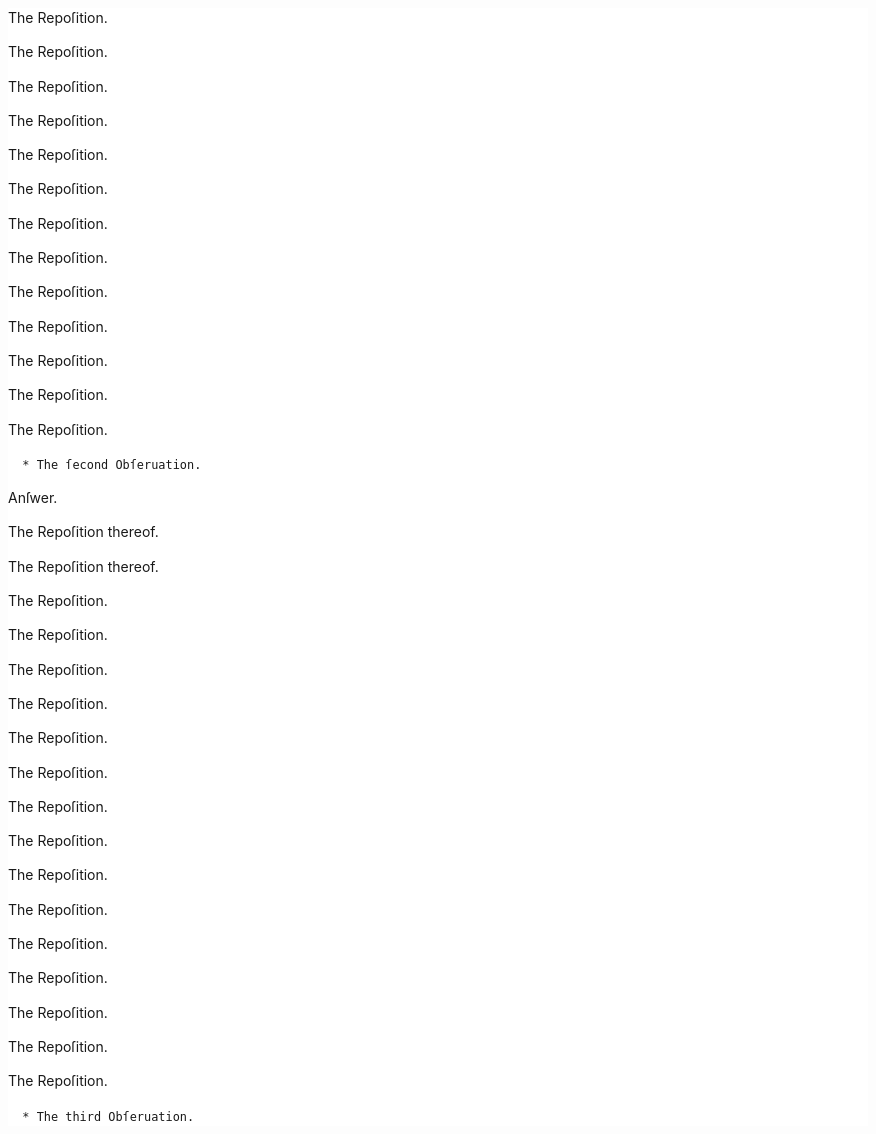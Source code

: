 The Repoſition.

The Repoſition.

The Repoſition.

The Repoſition.

The Repoſition.

The Repoſition.

The Repoſition.

The Repoſition.

The Repoſition.

The Repoſition.

The Repoſition.

The Repoſition.

The Repoſition.

      * The ſecond Obſeruation.

Anſwer.

The Repoſition thereof.

The Repoſition thereof.

The Repoſition.

The Repoſition.

The Repoſition.

The Repoſition.

The Repoſition.

The Repoſition.

The Repoſition.

The Repoſition.

The Repoſition.

The Repoſition.

The Repoſition.

The Repoſition.

The Repoſition.

The Repoſition.

The Repoſition.

      * The third Obſeruation.
